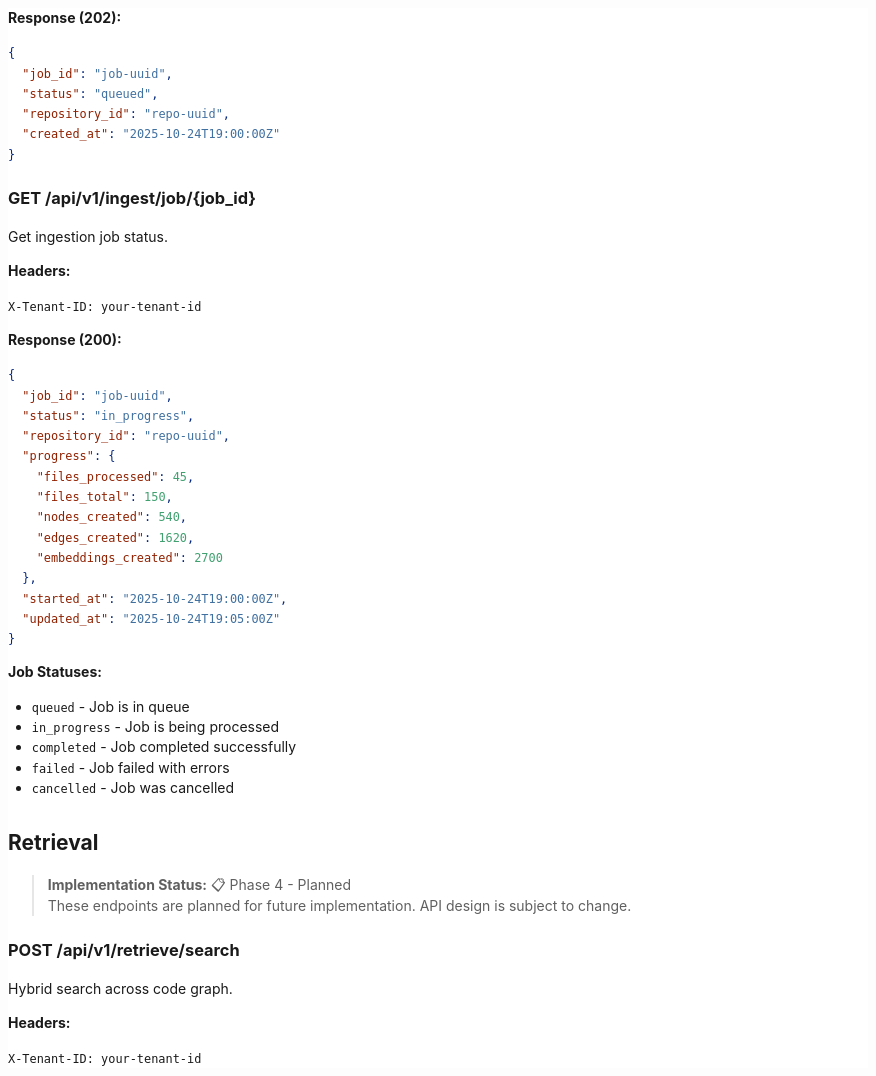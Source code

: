 **Response (202):**
```json
{
  "job_id": "job-uuid",
  "status": "queued",
  "repository_id": "repo-uuid",
  "created_at": "2025-10-24T19:00:00Z"
}
```

### GET /api/v1/ingest/job/{job_id}

Get ingestion job status.

**Headers:**
```http
X-Tenant-ID: your-tenant-id
```

**Response (200):**
```json
{
  "job_id": "job-uuid",
  "status": "in_progress",
  "repository_id": "repo-uuid",
  "progress": {
    "files_processed": 45,
    "files_total": 150,
    "nodes_created": 540,
    "edges_created": 1620,
    "embeddings_created": 2700
  },
  "started_at": "2025-10-24T19:00:00Z",
  "updated_at": "2025-10-24T19:05:00Z"
}
```

**Job Statuses:**
- `queued` - Job is in queue
- `in_progress` - Job is being processed
- `completed` - Job completed successfully
- `failed` - Job failed with errors
- `cancelled` - Job was cancelled

## Retrieval

> **Implementation Status:** 📋 Phase 4 - Planned  
> These endpoints are planned for future implementation. API design is subject to change.

### POST /api/v1/retrieve/search

Hybrid search across code graph.

**Headers:**
```http
X-Tenant-ID: your-tenant-id
```
